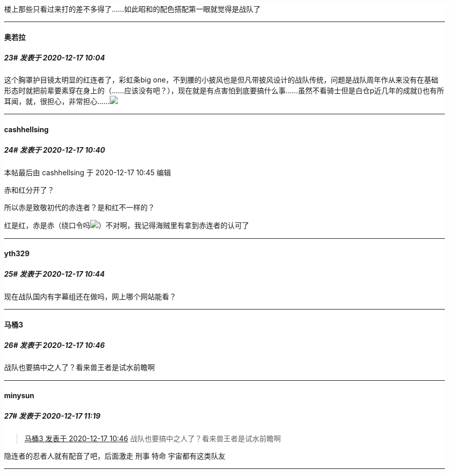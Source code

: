 
楼上那些只看过来打的差不多得了……如此昭和的配色搭配第一眼就觉得是战队了


-----

####  奥若拉  
##### 23#       发表于 2020-12-17 10:04


这个胸罩护目镜太明显的红连者了，彩虹条big one，不到腰的小披风也是但凡带披风设计的战队传统，问题是战队周年作从来没有在基础形态时就把前辈要素穿在身上的（……应该没有吧？），现在就是有点害怕到底要搞什么事……虽然不看骑士但是白仓p近几年的成就()也有所耳闻，就，很担心，非常担心……<img src="https://static.saraba1st.com/image/smiley/face2017/125.png" referrerpolicy="no-referrer">


-----

####  cashhellsing  
##### 24#       发表于 2020-12-17 10:40


 本帖最后由 cashhellsing 于 2020-12-17 10:45 编辑 

赤和红分开了？

所以赤是致敬初代的赤连者？是和红不一样的？

红是红，赤是赤（绕口令吗<img src="https://static.saraba1st.com/image/smiley/face2017/004.gif" referrerpolicy="no-referrer">）不对啊，我记得海贼里有拿到赤连者的认可了


-----

####  yth329  
##### 25#       发表于 2020-12-17 10:44


现在战队国内有字幕组还在做吗，网上哪个网站能看？


-----

####  马桶3  
##### 26#       发表于 2020-12-17 10:46


战队也要搞中之人了？看来兽王者是试水前瞻啊


-----

####  minysun  
##### 27#       发表于 2020-12-17 11:19


<blockquote><a href="httphttps://bbs.saraba1st.com/2b/forum.php?mod=redirect&amp;goto=findpost&amp;pid=49748434&amp;ptid=1976412" target="_blank">马桶3 发表于 2020-12-17 10:46</a>
战队也要搞中之人了？看来兽王者是试水前瞻啊</blockquote>
隐连者的忍者人就有配音了吧，后面激走 刑事 特命 宇宙都有这类队友


-----
